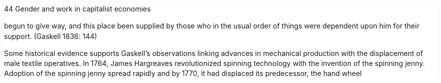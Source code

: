 44 Gender and work in capitalist economies

begun to give way, and this place been supplied by those who in the
usual order of things were dependent upon him for their support.
(Gaskell 1836: 144)

Some historical evidence supports Gaskell’s observations linking advances
in mechanical production with the displacement of male textile operatives.
In 1764, James Hargreaves revolutionized spinning technology with the
invention of the spinning jenny. Adoption of the spinning jenny spread
rapidly and by 1770, it had displaced its predecessor, the hand wheel
